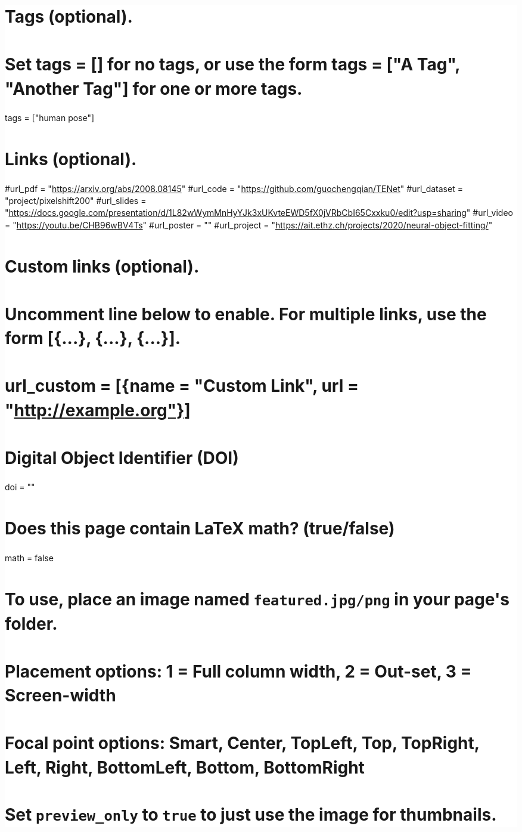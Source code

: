 # Tags (optional).
# Set tags = [] for no tags, or use the form tags = ["A Tag", "Another Tag"] for one or more tags.
tags = ["human pose"]

# Links (optional).
#url_pdf = "https://arxiv.org/abs/2008.08145"
#url_code = "https://github.com/guochengqian/TENet"
#url_dataset = "project/pixelshift200"
#url_slides = "https://docs.google.com/presentation/d/1L82wWymMnHyYJk3xUKvteEWD5fX0jVRbCbI65Cxxku0/edit?usp=sharing"
#url_video = "https://youtu.be/CHB96wBV4Ts"
#url_poster = ""
#url_project = "https://ait.ethz.ch/projects/2020/neural-object-fitting/"

# Custom links (optional).
# Uncomment line below to enable. For multiple links, use the form [{...}, {...}, {...}].
# url_custom = [{name = "Custom Link", url = "http://example.org"}]
# Digital Object Identifier (DOI)
doi = ""

# Does this page contain LaTeX math? (true/false)
math = false

# To use, place an image named `featured.jpg/png` in your page's folder.
# Placement options: 1 = Full column width, 2 = Out-set, 3 = Screen-width
# Focal point options: Smart, Center, TopLeft, Top, TopRight, Left, Right, BottomLeft, Bottom, BottomRight
# Set `preview_only` to `true` to just use the image for thumbnails.
